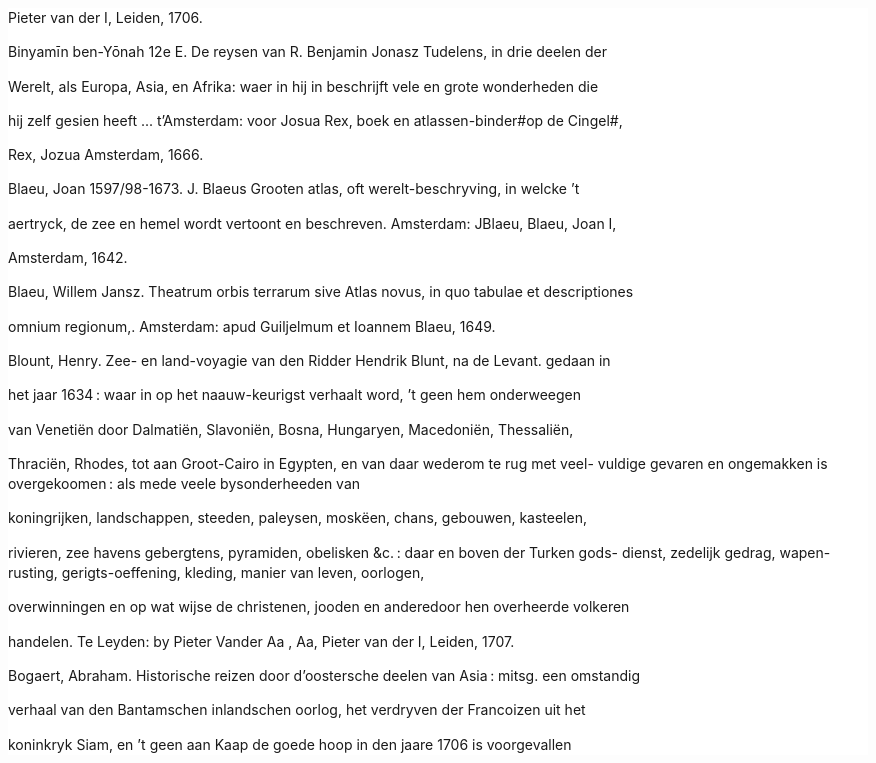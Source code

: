 Pieter van der I, Leiden, 1706.

Binyamīn ben-Yōnah 12e E. De reysen van R. Benjamin Jonasz Tudelens, in drie
deelen der 

Werelt, als Europa, Asia, en Afrika: waer in hĳ in beschrĳft vele en grote
wonderheden die 

hĳ zelf gesien heeft ... t’Amsterdam: voor Josua Rex, boek en atlassen-binder#op
de Cingel#, 

Rex, Jozua Amsterdam, 1666.

Blaeu, Joan 1597/98-1673. J. Blaeus Grooten atlas, oft werelt-beschryving, in
welcke ’t 

aertryck, de zee en hemel wordt vertoont en beschreven. Amsterdam: JBlaeu,
Blaeu, Joan I, 

Amsterdam, 1642.

Blaeu, Willem Jansz. Theatrum orbis terrarum sive Atlas novus, in quo tabulae et
descriptiones 

omnium regionum,. Amsterdam: apud Guiljelmum et Ioannem Blaeu, 1649.

Blount, Henry. Zee- en land-voyagie van den Ridder Hendrik Blunt, na de Levant.
gedaan in 

het jaar 1634 : waar in op het naauw-keurigst verhaalt word, ’t geen hem
onderweegen 

van Venetiën door Dalmatiën, Slavoniën, Bosna, Hungaryen, Macedoniën,
Thessaliën, 

Thraciën, Rhodes, tot aan Groot-Cairo in Egypten, en van daar wederom te rug met
veel-
vuldige gevaren en ongemakken is overgekoomen : als mede veele bysonderheeden
van 

koningrĳken, landschappen, steeden, paleysen, moskëen, chans, gebouwen,
kasteelen, 

rivieren, zee havens gebergtens, pyramiden, obelisken &c. : daar en boven der
Turken gods-
dienst, zedelĳk gedrag, wapen-rusting, gerigts-oeffening, kleding, manier van
leven, oorlogen, 

overwinningen en op wat wĳse de christenen, jooden en anderedoor hen overheerde
volkeren 

handelen. Te Leyden: by Pieter Vander Aa , Aa, Pieter van der I, Leiden, 1707.

Bogaert, Abraham. Historische reizen door d’oostersche deelen van Asia : mitsg.
een omstandig 

verhaal van den Bantamschen inlandschen oorlog, het verdryven der Francoizen uit
het 

koninkryk Siam, en ’t geen aan Kaap de goede hoop in den jaare 1706 is
voorgevallen 
